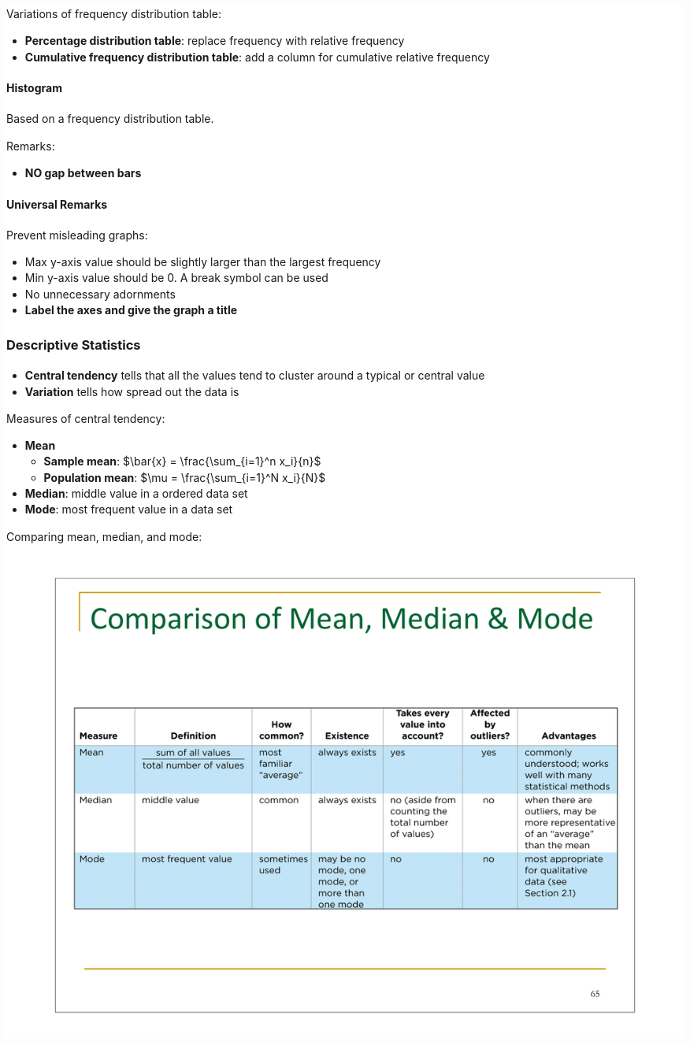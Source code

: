 Variations of frequency distribution table:

- **Percentage distribution table**: replace frequency with relative frequency
- **Cumulative frequency distribution table**: add a column for cumulative relative frequency

#### Histogram

Based on a frequency distribution table.

Remarks:

- **NO gap between bars**

#### Universal Remarks

Prevent misleading graphs:

- Max y-axis value should be slightly larger than the largest frequency
- Min y-axis value should be 0. A break symbol can be used
- No unnecessary adornments
- **Label the axes and give the graph a title**

### Descriptive Statistics

- **Central tendency** tells that all the values tend to cluster around a typical or central value
- **Variation** tells how spread out the data is

Measures of central tendency:
- **Mean**
    - **Sample mean**: $\bar{x} = \frac{\sum_{i=1}^n x_i}{n}$
    - **Population mean**: $\mu = \frac{\sum_{i=1}^N x_i}{N}$
- **Median**: middle value in a ordered data set
- **Mode**: most frequent value in a data set

Comparing mean, median, and mode:

![](<images/GE2262/Topic 1 Introduction to Statistics (Student)-65.png>)
